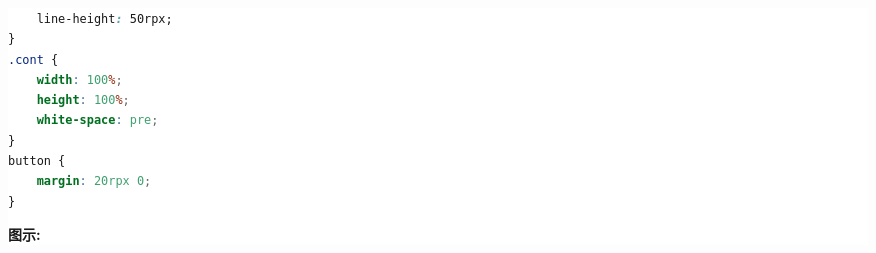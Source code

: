 ```css
    line-height: 50rpx;
}
.cont {
    width: 100%;
    height: 100%;
    white-space: pre;
}
button {
    margin: 20rpx 0;
}
```


**图示:**

<div class="m-doc-custom-examples">
    <div class="m-doc-custom-examples-correct">